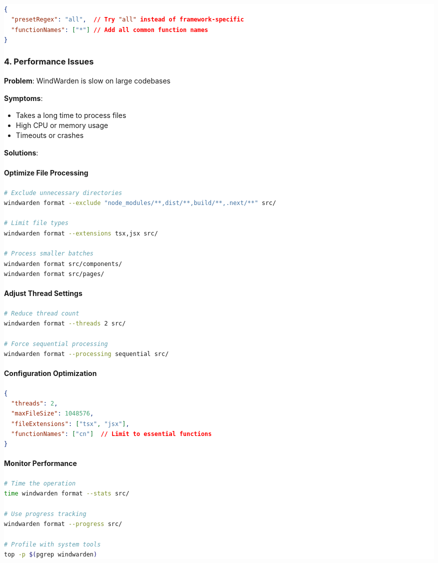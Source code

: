 ```json
{
  "presetRegex": "all",  // Try "all" instead of framework-specific
  "functionNames": ["*"] // Add all common function names
}
```

### 4. Performance Issues

**Problem**: WindWarden is slow on large codebases

**Symptoms**:
- Takes a long time to process files
- High CPU or memory usage
- Timeouts or crashes

**Solutions**:

#### Optimize File Processing
```bash
# Exclude unnecessary directories
windwarden format --exclude "node_modules/**,dist/**,build/**,.next/**" src/

# Limit file types
windwarden format --extensions tsx,jsx src/

# Process smaller batches
windwarden format src/components/
windwarden format src/pages/
```

#### Adjust Thread Settings
```bash
# Reduce thread count
windwarden format --threads 2 src/

# Force sequential processing
windwarden format --processing sequential src/
```

#### Configuration Optimization
```json
{
  "threads": 2,
  "maxFileSize": 1048576,
  "fileExtensions": ["tsx", "jsx"],
  "functionNames": ["cn"]  // Limit to essential functions
}
```

#### Monitor Performance
```bash
# Time the operation
time windwarden format --stats src/

# Use progress tracking
windwarden format --progress src/

# Profile with system tools
top -p $(pgrep windwarden)
```
